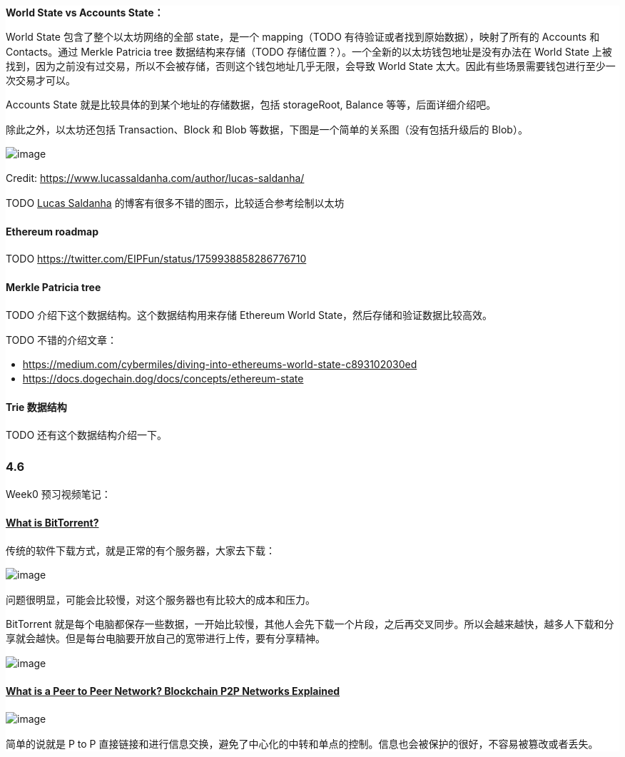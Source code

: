 **World State vs Accounts State：**

World State 包含了整个以太坊网络的全部 state，是一个 mapping（TODO 有待验证或者找到原始数据），映射了所有的 Accounts 和 Contacts。通过 Merkle Patricia tree 数据结构来存储（TODO 存储位置？）。一个全新的以太坊钱包地址是没有办法在 World State 上被找到，因为之前没有过交易，所以不会被存储，否则这个钱包地址几乎无限，会导致 World State 太大。因此有些场景需要钱包进行至少一次交易才可以。

Accounts State 就是比较具体的到某个地址的存储数据，包括 storageRoot, Balance 等等，后面详细介绍吧。

除此之外，以太坊还包括 Transaction、Block 和 Blob 等数据，下图是一个简单的关系图（没有包括升级后的 Blob）。

![image](https://github.com/brucexu-eth/intensive-ethereum-protocol-study-group/assets/95468177/24812a47-3032-4058-8af1-67bda046abd6)

Credit: <https://www.lucassaldanha.com/author/lucas-saldanha/>

TODO [Lucas Saldanha](https://www.lucassaldanha.com/author/lucas-saldanha/) 的博客有很多不错的图示，比较适合参考绘制以太坊

#### Ethereum roadmap

TODO https://twitter.com/EIPFun/status/1759938858286776710

#### Merkle Patricia tree

TODO 介绍下这个数据结构。这个数据结构用来存储 Ethereum World State，然后存储和验证数据比较高效。

TODO 不错的介绍文章：

- https://medium.com/cybermiles/diving-into-ethereums-world-state-c893102030ed
- https://docs.dogechain.dog/docs/concepts/ethereum-state

#### Trie 数据结构

TODO 还有这个数据结构介绍一下。

### 4.6

Week0 预习视频笔记：

#### [What is BitTorrent?](https://www.youtube.com/watch?v=xH00ikD1oDo)

传统的软件下载方式，就是正常的有个服务器，大家去下载：

![image](https://github.com/brucexu-eth/intensive-ethereum-protocol-study-group/assets/95468177/1e9b1b44-526d-462d-a3a7-26db83d8dd88)

问题很明显，可能会比较慢，对这个服务器也有比较大的成本和压力。

BitTorrent 就是每个电脑都保存一些数据，一开始比较慢，其他人会先下载一个片段，之后再交叉同步。所以会越来越快，越多人下载和分享就会越快。但是每台电脑要开放自己的宽带进行上传，要有分享精神。

![image](https://github.com/brucexu-eth/intensive-ethereum-protocol-study-group/assets/95468177/29a0764a-6101-4fd9-b874-38e39ec197a1)

#### [What is a Peer to Peer Network? Blockchain P2P Networks Explained](https://www.youtube.com/watch?v=ie-qRQIQT4I&ab_channel=Lisk)

![image](https://github.com/brucexu-eth/intensive-ethereum-protocol-study-group/assets/95468177/cebb512a-578f-4a97-8e35-4f121604dde2)

简单的说就是 P to P 直接链接和进行信息交换，避免了中心化的中转和单点的控制。信息也会被保护的很好，不容易被篡改或者丢失。
